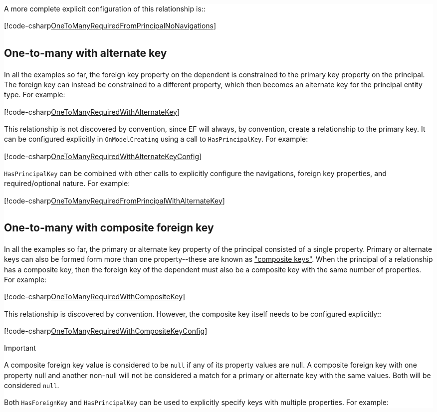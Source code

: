 A more complete explicit configuration of this relationship is::


[!code-csharp[OneToManyRequiredFromPrincipalNoNavigations](../../../../samples/core/Modeling/Relationships/OneToMany.cs?name=OneToManyRequiredFromPrincipalNoNavigations)]

## One-to-many with alternate key

In all the examples so far, the foreign key property on the dependent is constrained to the primary key property on the principal. The foreign key can instead be constrained to a different property, which then becomes an alternate key for the principal entity type. For example:


[!code-csharp[OneToManyRequiredWithAlternateKey](../../../../samples/core/Modeling/Relationships/OneToMany.cs?name=OneToManyRequiredWithAlternateKey)]

This relationship is not discovered by convention, since EF will always, by convention, create a relationship to the primary key. It can be configured explicitly in `OnModelCreating` using a call to `HasPrincipalKey`. For example:


[!code-csharp[OneToManyRequiredWithAlternateKeyConfig](../../../../samples/core/Modeling/Relationships/OneToMany.cs?name=OneToManyRequiredWithAlternateKeyConfig)]

`HasPrincipalKey` can be combined with other calls to explicitly configure the navigations, foreign key properties, and required/optional nature. For example:


[!code-csharp[OneToManyRequiredFromPrincipalWithAlternateKey](../../../../samples/core/Modeling/Relationships/OneToMany.cs?name=OneToManyRequiredFromPrincipalWithAlternateKey)]

## One-to-many with composite foreign key

In all the examples so far, the primary or alternate key property of the principal consisted of a single property. Primary or alternate keys can also be formed form more than one property--these are known as ["composite keys"](xref:core/modeling/keys). When the principal of a relationship has a composite key, then the foreign key of the dependent must also be a composite key with the same number of properties. For example:


[!code-csharp[OneToManyRequiredWithCompositeKey](../../../../samples/core/Modeling/Relationships/OneToMany.cs?name=OneToManyRequiredWithCompositeKey)]

This relationship is discovered by convention. However, the composite key itself needs to be configured explicitly::


[!code-csharp[OneToManyRequiredWithCompositeKeyConfig](../../../../samples/core/Modeling/Relationships/OneToMany.cs?name=OneToManyRequiredWithCompositeKeyConfig)]

> [!IMPORTANT]
> A composite foreign key value is considered to be `null` if any of its property values are null. A composite foreign key with one property null and another non-null will not be considered a match for a primary or alternate key with the same values. Both will be considered `null`.

Both `HasForeignKey` and `HasPrincipalKey` can be used to explicitly specify keys with multiple properties. For example:

